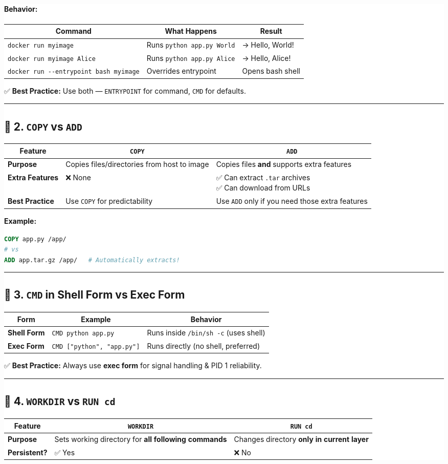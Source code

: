 #### Behavior:

| Command                                | What Happens               | Result           |
| -------------------------------------- | -------------------------- | ---------------- |
| `docker run myimage`                   | Runs `python app.py World` | → Hello, World!  |
| `docker run myimage Alice`             | Runs `python app.py Alice` | → Hello, Alice!  |
| `docker run --entrypoint bash myimage` | Overrides entrypoint       | Opens bash shell |

✅ **Best Practice:** Use both — `ENTRYPOINT` for command, `CMD` for defaults.

---

## 📁 2. `COPY` vs `ADD`

| Feature            | `COPY`                                      | `ADD`                                                       |
| ------------------ | ------------------------------------------- | ----------------------------------------------------------- |
| **Purpose**        | Copies files/directories from host to image | Copies files **and** supports extra features                |
| **Extra Features** | ❌ None                                      | ✅ Can extract `.tar` archives <br> ✅ Can download from URLs |
| **Best Practice**  | Use `COPY` for predictability               | Use `ADD` only if you need those extra features             |

**Example:**

```dockerfile
COPY app.py /app/
# vs
ADD app.tar.gz /app/   # Automatically extracts!
```

---

## 💬 3. `CMD` in Shell Form vs Exec Form

| Form           | Example                    | Behavior                              |
| -------------- | -------------------------- | ------------------------------------- |
| **Shell Form** | `CMD python app.py`        | Runs inside `/bin/sh -c` (uses shell) |
| **Exec Form**  | `CMD ["python", "app.py"]` | Runs directly (no shell, preferred)   |

✅ **Best Practice:** Always use **exec form** for signal handling & PID 1 reliability.

---

## 📂 4. `WORKDIR` vs `RUN cd`

| Feature         | `WORKDIR`                                             | `RUN cd`                                    |
| --------------- | ----------------------------------------------------- | ------------------------------------------- |
| **Purpose**     | Sets working directory for **all following commands** | Changes directory **only in current layer** |
| **Persistent?** | ✅ Yes                                                 | ❌ No                                        |
